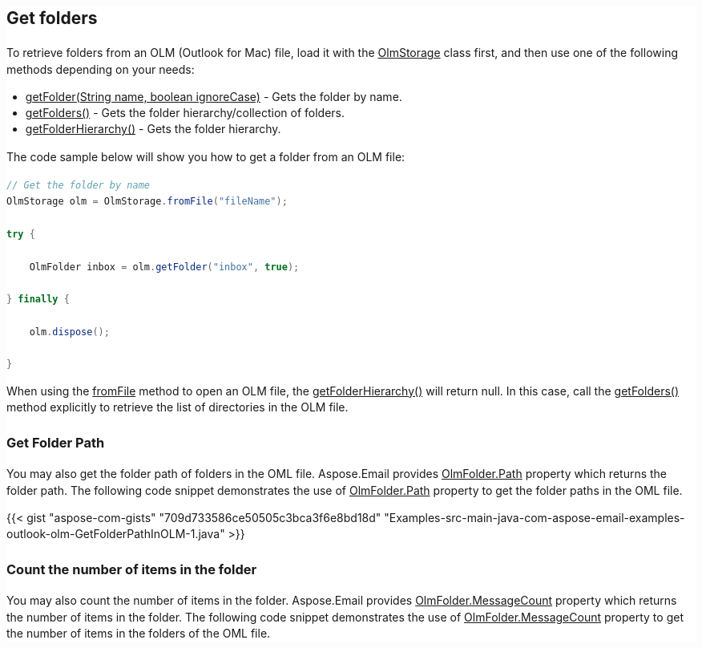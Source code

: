 ## **Get folders**

To retrieve folders from an OLM (Outlook for Mac) file, load it with the [OlmStorage](https://reference.aspose.com/email/java/com.aspose.email/olmstorage/) class first, and then use one of the following methods depending on your needs:

- [getFolder(String name, boolean ignoreCase)](https://reference.aspose.com/email/java/com.aspose.email/olmstorage/#getFolder-java.lang.String-boolean-) - Gets the folder by name.
- [getFolders()](https://reference.aspose.com/email/java/com.aspose.email/olmstorage/#getFolders--) - Gets the folder hierarchy/collection of folders.
- [getFolderHierarchy()](https://reference.aspose.com/email/java/com.aspose.email/olmstorage/#getFolderHierarchy--) - Gets the folder hierarchy.

The code sample below will show you how to get a folder from an OLM file:

```java
// Get the folder by name
OlmStorage olm = OlmStorage.fromFile("fileName");

try {

    OlmFolder inbox = olm.getFolder("inbox", true);

} finally {

    olm.dispose();

}
```
When using the [fromFile](https://reference.aspose.com/email/java/com.aspose.email/olmstorage/#fromFile-java.lang.String-) method to open an OLM file, the [getFolderHierarchy()](https://reference.aspose.com/email/java/com.aspose.email/olmstorage/#getFolderHierarchy--) will return null. In this case, call the [getFolders()](https://reference.aspose.com/email/java/com.aspose.email/olmstorage/#getFolders--) method explicitly to retrieve the list of directories in the OLM file.


### **Get Folder Path**

You may also get the folder path of folders in the OML file. Aspose.Email provides [OlmFolder.Path](https://reference.aspose.com/email/java/com.aspose.email/olmfolder/#getPath--) property which returns the folder path. The following code snippet demonstrates the use of [OlmFolder.Path](https://reference.aspose.com/email/java/com.aspose.email/olmfolder/#getPath--) property to get the folder paths in the OML file.

{{< gist "aspose-com-gists" "709d733586ce50505c3bca3f6e8bd18d" "Examples-src-main-java-com-aspose-email-examples-outlook-olm-GetFolderPathInOLM-1.java" >}}

### **Count the number of items in the folder**

You may also count the number of items in the folder. Aspose.Email provides [OlmFolder.MessageCount](https://reference.aspose.com/email/java/com.aspose.email/olmfolder/#getMessageCount--) property which returns the number of items in the folder. The following code snippet demonstrates the use of [OlmFolder.MessageCount](https://reference.aspose.com/email/java/com.aspose.email/olmfolder/#getMessageCount--) property to get the number of items in the folders of the OML file.
